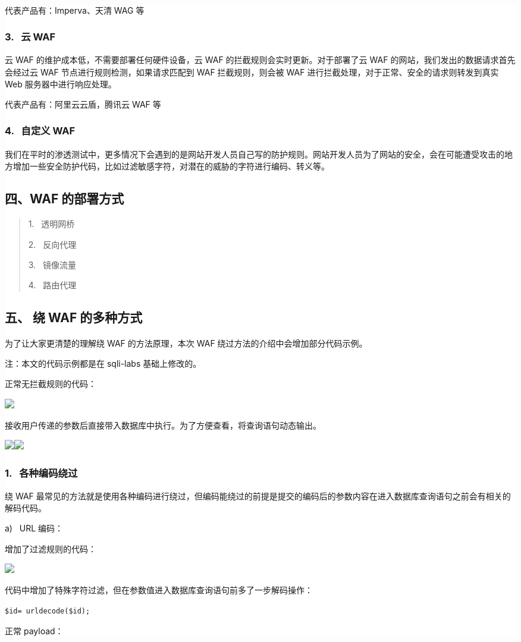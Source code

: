 代表产品有：Imperva、天清 WAG 等

### 3.   云 WAF

云 WAF 的维护成本低，不需要部署任何硬件设备，云 WAF 的拦截规则会实时更新。对于部署了云 WAF 的网站，我们发出的数据请求首先会经过云 WAF 节点进行规则检测，如果请求匹配到 WAF 拦截规则，则会被 WAF 进行拦截处理，对于正常、安全的请求则转发到真实 Web 服务器中进行响应处理。

代表产品有：阿里云云盾，腾讯云 WAF 等

### 4.   自定义 WAF

我们在平时的渗透测试中，更多情况下会遇到的是网站开发人员自己写的防护规则。网站开发人员为了网站的安全，会在可能遭受攻击的地方增加一些安全防护代码，比如过滤敏感字符，对潜在的威胁的字符进行编码、转义等。

四、WAF 的部署方式
-----------

> 1.   透明网桥
> 
> 2.   反向代理
> 
> 3.   镜像流量
> 
> 4.   路由代理

五、 绕 WAF 的多种方式
--------------

为了让大家更清楚的理解绕 WAF 的方法原理，本次 WAF 绕过方法的介绍中会增加部分代码示例。

注：本文的代码示例都是在 sqli-labs 基础上修改的。

正常无拦截规则的代码：

![](https://mmbiz.qpic.cn/mmbiz_jpg/bMyibjv83iavwRBIgsYoFc5689Xu4wqXgwqR9GSWTzd9mII3RKoFAx1sscwcl3QiaJGTKDSdG9rO9ibXeZ4VD9jsCA/640?wx_fmt=jpeg)

接收用户传递的参数后直接带入数据库中执行。为了方便查看，将查询语句动态输出。

![](https://mmbiz.qpic.cn/mmbiz_jpg/bMyibjv83iavwRBIgsYoFc5689Xu4wqXgwNoJ6vFMAp7OU4AKYW9fD8xm7fqr4AXhdozAOPFNheTk8HUUibYtyxeA/640?wx_fmt=jpeg)![](https://mmbiz.qpic.cn/mmbiz_jpg/bMyibjv83iavwRBIgsYoFc5689Xu4wqXgwaQTgus7t2wmz2DvrQa5nib66wKvAJ5aKQDV6Zo6pJX572yCOEZK7VIg/640?wx_fmt=jpeg)

### 1.   各种编码绕过

绕 WAF 最常见的方法就是使用各种编码进行绕过，但编码能绕过的前提是提交的编码后的参数内容在进入数据库查询语句之前会有相关的解码代码。

a)   URL 编码：

增加了过滤规则的代码：

![](https://mmbiz.qpic.cn/mmbiz_jpg/bMyibjv83iavwRBIgsYoFc5689Xu4wqXgwsgVo43vIzQKvLObib4A5T0ib9fQhQ5V1hXnAan1iabtsnWnxkUpXef68w/640?wx_fmt=jpeg)

代码中增加了特殊字符过滤，但在参数值进入数据库查询语句前多了一步解码操作：

```
$id= urldecode($id);
```

正常 payload：
